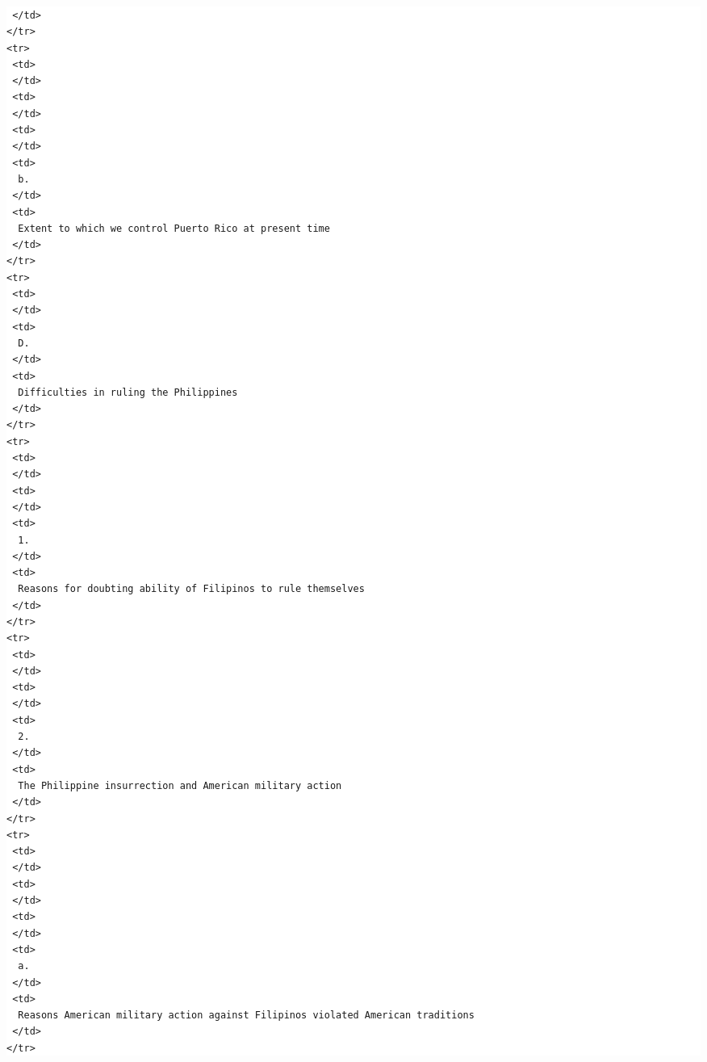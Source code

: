      </td>
    </tr>
    <tr>
     <td>
     </td>
     <td>
     </td>
     <td>
     </td>
     <td>
      b.
     </td>
     <td>
      Extent to which we control Puerto Rico at present time
     </td>
    </tr>
    <tr>
     <td>
     </td>
     <td>
      D.
     </td>
     <td>
      Difficulties in ruling the Philippines
     </td>
    </tr>
    <tr>
     <td>
     </td>
     <td>
     </td>
     <td>
      1.
     </td>
     <td>
      Reasons for doubting ability of Filipinos to rule themselves
     </td>
    </tr>
    <tr>
     <td>
     </td>
     <td>
     </td>
     <td>
      2.
     </td>
     <td>
      The Philippine insurrection and American military action
     </td>
    </tr>
    <tr>
     <td>
     </td>
     <td>
     </td>
     <td>
     </td>
     <td>
      a.
     </td>
     <td>
      Reasons American military action against Filipinos violated American traditions
     </td>
    </tr>
